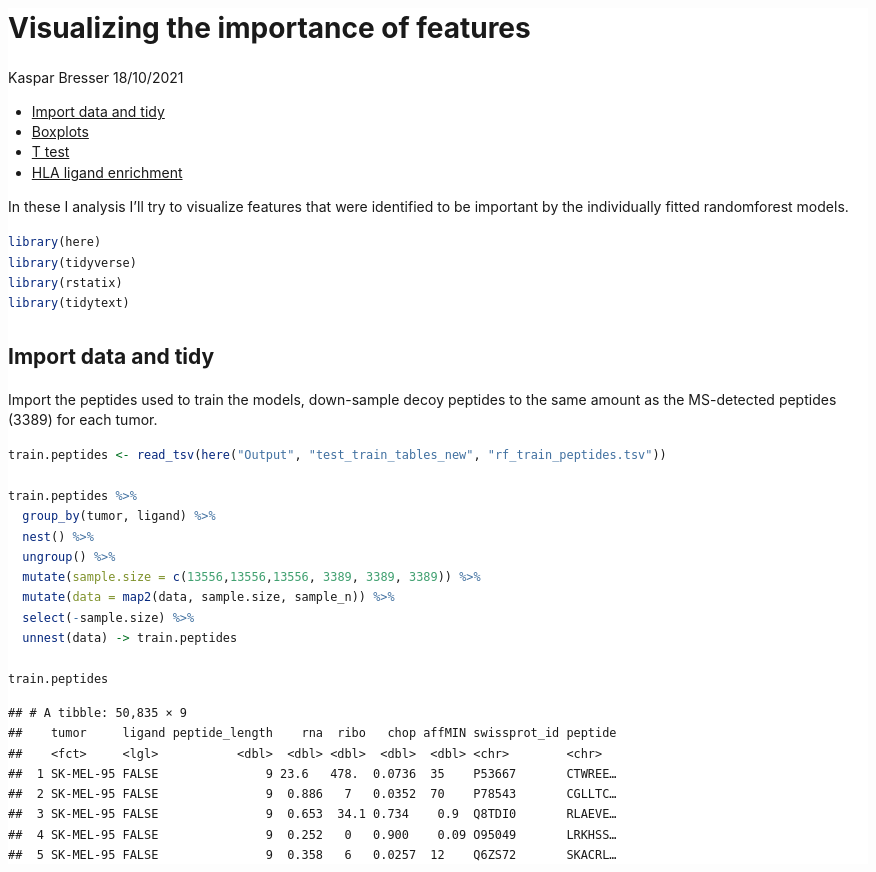 Visualizing the importance of features
================
Kaspar Bresser
18/10/2021

-   [Import data and tidy](#import-data-and-tidy)
-   [Boxplots](#boxplots)
-   [T test](#t-test)
-   [HLA ligand enrichment](#hla-ligand-enrichment)

In these I analysis I’ll try to visualize features that were identified
to be important by the individually fitted randomforest models.

``` r
library(here)
library(tidyverse)
library(rstatix)
library(tidytext)
```

## Import data and tidy

Import the peptides used to train the models, down-sample decoy peptides
to the same amount as the MS-detected peptides (3389) for each tumor.

``` r
train.peptides <- read_tsv(here("Output", "test_train_tables_new", "rf_train_peptides.tsv"))

train.peptides %>% 
  group_by(tumor, ligand) %>% 
  nest() %>% 
  ungroup() %>% 
  mutate(sample.size = c(13556,13556,13556, 3389, 3389, 3389)) %>% 
  mutate(data = map2(data, sample.size, sample_n)) %>% 
  select(-sample.size) %>% 
  unnest(data) -> train.peptides

train.peptides
```

    ## # A tibble: 50,835 × 9
    ##    tumor     ligand peptide_length    rna  ribo   chop affMIN swissprot_id peptide
    ##    <fct>     <lgl>           <dbl>  <dbl> <dbl>  <dbl>  <dbl> <chr>        <chr>  
    ##  1 SK-MEL-95 FALSE               9 23.6   478.  0.0736  35    P53667       CTWREE…
    ##  2 SK-MEL-95 FALSE               9  0.886   7   0.0352  70    P78543       CGLLTC…
    ##  3 SK-MEL-95 FALSE               9  0.653  34.1 0.734    0.9  Q8TDI0       RLAEVE…
    ##  4 SK-MEL-95 FALSE               9  0.252   0   0.900    0.09 O95049       LRKHSS…
    ##  5 SK-MEL-95 FALSE               9  0.358   6   0.0257  12    Q6ZS72       SKACRL…